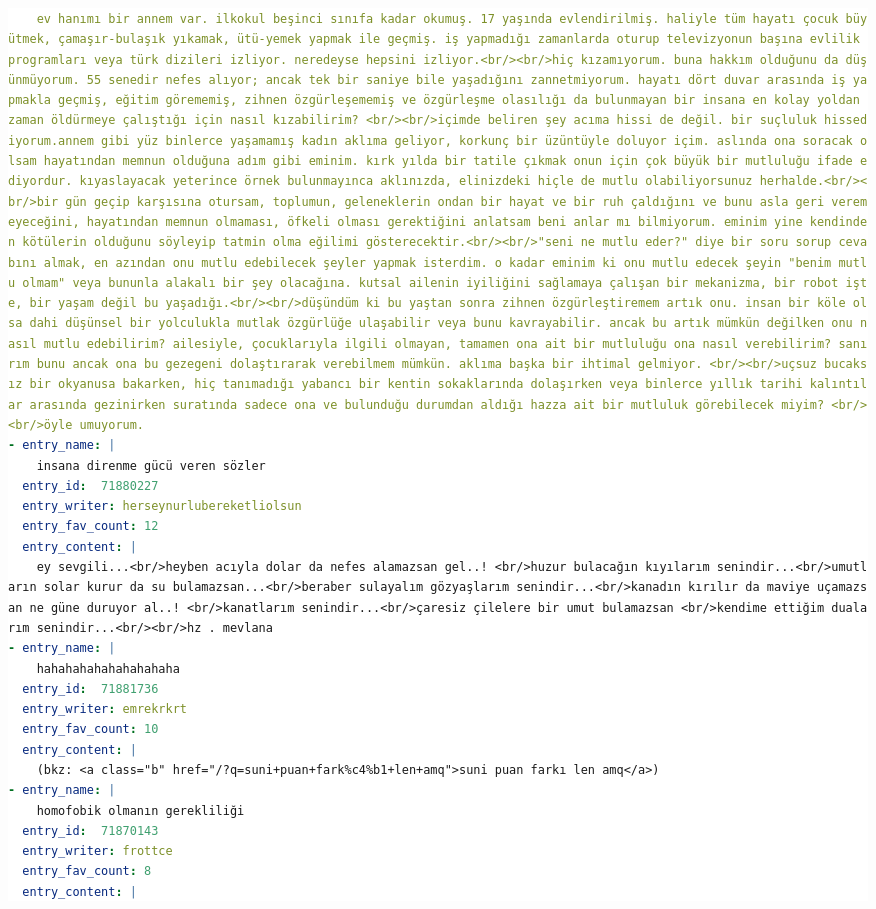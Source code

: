 ```yaml
    ev hanımı bir annem var. ilkokul beşinci sınıfa kadar okumuş. 17 yaşında evlendirilmiş. haliyle tüm hayatı çocuk büyütmek, çamaşır-bulaşık yıkamak, ütü-yemek yapmak ile geçmiş. iş yapmadığı zamanlarda oturup televizyonun başına evlilik programları veya türk dizileri izliyor. neredeyse hepsini izliyor.<br/><br/>hiç kızamıyorum. buna hakkım olduğunu da düşünmüyorum. 55 senedir nefes alıyor; ancak tek bir saniye bile yaşadığını zannetmiyorum. hayatı dört duvar arasında iş yapmakla geçmiş, eğitim görememiş, zihnen özgürleşememiş ve özgürleşme olasılığı da bulunmayan bir insana en kolay yoldan zaman öldürmeye çalıştığı için nasıl kızabilirim? <br/><br/>içimde beliren şey acıma hissi de değil. bir suçluluk hissediyorum.annem gibi yüz binlerce yaşamamış kadın aklıma geliyor, korkunç bir üzüntüyle doluyor içim. aslında ona soracak olsam hayatından memnun olduğuna adım gibi eminim. kırk yılda bir tatile çıkmak onun için çok büyük bir mutluluğu ifade ediyordur. kıyaslayacak yeterince örnek bulunmayınca aklınızda, elinizdeki hiçle de mutlu olabiliyorsunuz herhalde.<br/><br/>bir gün geçip karşısına otursam, toplumun, geleneklerin ondan bir hayat ve bir ruh çaldığını ve bunu asla geri veremeyeceğini, hayatından memnun olmaması, öfkeli olması gerektiğini anlatsam beni anlar mı bilmiyorum. eminim yine kendinden kötülerin olduğunu söyleyip tatmin olma eğilimi gösterecektir.<br/><br/>"seni ne mutlu eder?" diye bir soru sorup cevabını almak, en azından onu mutlu edebilecek şeyler yapmak isterdim. o kadar eminim ki onu mutlu edecek şeyin "benim mutlu olmam" veya bununla alakalı bir şey olacağına. kutsal ailenin iyiliğini sağlamaya çalışan bir mekanizma, bir robot işte, bir yaşam değil bu yaşadığı.<br/><br/>düşündüm ki bu yaştan sonra zihnen özgürleştiremem artık onu. insan bir köle olsa dahi düşünsel bir yolculukla mutlak özgürlüğe ulaşabilir veya bunu kavrayabilir. ancak bu artık mümkün değilken onu nasıl mutlu edebilirim? ailesiyle, çocuklarıyla ilgili olmayan, tamamen ona ait bir mutluluğu ona nasıl verebilirim? sanırım bunu ancak ona bu gezegeni dolaştırarak verebilmem mümkün. aklıma başka bir ihtimal gelmiyor. <br/><br/>uçsuz bucaksız bir okyanusa bakarken, hiç tanımadığı yabancı bir kentin sokaklarında dolaşırken veya binlerce yıllık tarihi kalıntılar arasında gezinirken suratında sadece ona ve bulunduğu durumdan aldığı hazza ait bir mutluluk görebilecek miyim? <br/><br/>öyle umuyorum.
- entry_name: |
    insana direnme gücü veren sözler
  entry_id:  71880227
  entry_writer: herseynurlubereketliolsun
  entry_fav_count: 12
  entry_content: |
    ey sevgili...<br/>heyben acıyla dolar da nefes alamazsan gel..! <br/>huzur bulacağın kıyılarım senindir...<br/>umutların solar kurur da su bulamazsan...<br/>beraber sulayalım gözyaşlarım senindir...<br/>kanadın kırılır da maviye uçamazsan ne güne duruyor al..! <br/>kanatlarım senindir...<br/>çaresiz çilelere bir umut bulamazsan <br/>kendime ettiğim dualarım senindir...<br/><br/>hz . mevlana
- entry_name: |
    hahahahahahahahahaha
  entry_id:  71881736
  entry_writer: emrekrkrt
  entry_fav_count: 10
  entry_content: |
    (bkz: <a class="b" href="/?q=suni+puan+fark%c4%b1+len+amq">suni puan farkı len amq</a>)
- entry_name: |
    homofobik olmanın gerekliliği
  entry_id:  71870143
  entry_writer: frottce
  entry_fav_count: 8
  entry_content: |
```
